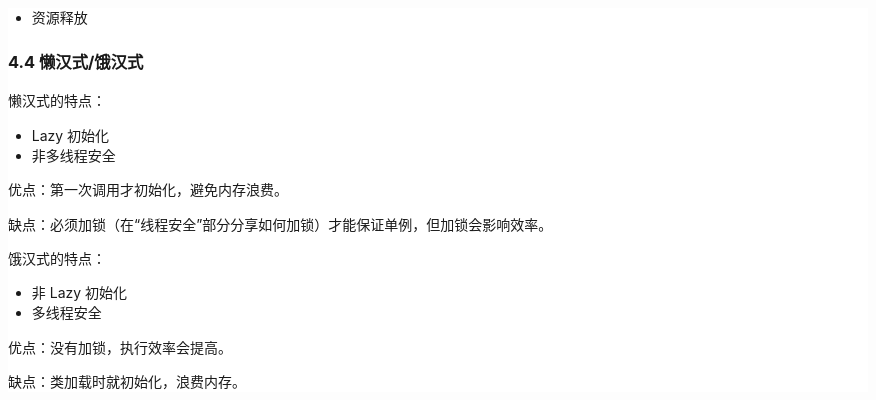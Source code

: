- 资源释放

### 4.4 懒汉式/饿汉式

懒汉式的特点：

- Lazy 初始化
- 非多线程安全

优点：第一次调用才初始化，避免内存浪费。 

缺点：必须加锁（在“线程安全”部分分享如何加锁）才能保证单例，但加锁会影响效率。

饿汉式的特点：

- 非 Lazy 初始化
- 多线程安全

优点：没有加锁，执行效率会提高。 

缺点：类加载时就初始化，浪费内存。



































